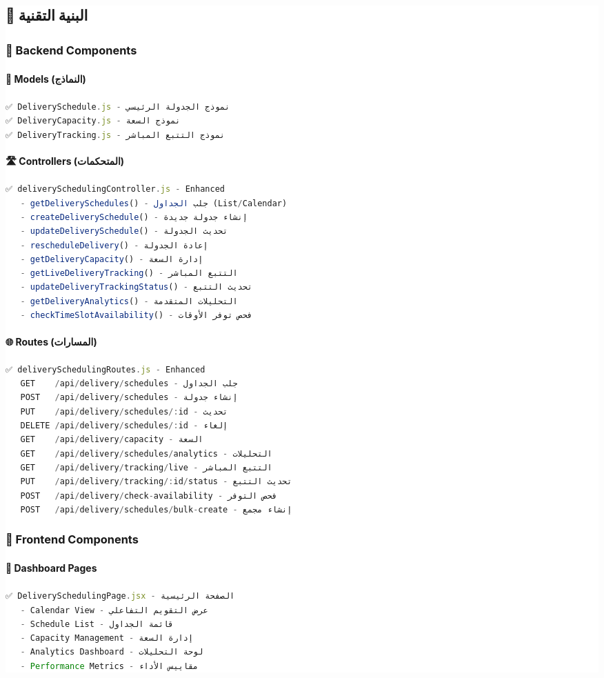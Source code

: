 ## 🔧 البنية التقنية

### 🎯 Backend Components

#### 📁 Models (النماذج)

```javascript
✅ DeliverySchedule.js - نموذج الجدولة الرئيسي
✅ DeliveryCapacity.js - نموذج السعة
✅ DeliveryTracking.js - نموذج التتبع المباشر
```

#### 🛣️ Controllers (المتحكمات)

```javascript
✅ deliverySchedulingController.js - Enhanced
   - getDeliverySchedules() - جلب الجداول (List/Calendar)
   - createDeliverySchedule() - إنشاء جدولة جديدة
   - updateDeliverySchedule() - تحديث الجدولة
   - rescheduleDelivery() - إعادة الجدولة
   - getDeliveryCapacity() - إدارة السعة
   - getLiveDeliveryTracking() - التتبع المباشر
   - updateDeliveryTrackingStatus() - تحديث التتبع
   - getDeliveryAnalytics() - التحليلات المتقدمة
   - checkTimeSlotAvailability() - فحص توفر الأوقات
```

#### 🌐 Routes (المسارات)

```javascript
✅ deliverySchedulingRoutes.js - Enhanced
   GET    /api/delivery/schedules - جلب الجداول
   POST   /api/delivery/schedules - إنشاء جدولة
   PUT    /api/delivery/schedules/:id - تحديث
   DELETE /api/delivery/schedules/:id - إلغاء
   GET    /api/delivery/capacity - السعة
   GET    /api/delivery/schedules/analytics - التحليلات
   GET    /api/delivery/tracking/live - التتبع المباشر
   PUT    /api/delivery/tracking/:id/status - تحديث التتبع
   POST   /api/delivery/check-availability - فحص التوفر
   POST   /api/delivery/schedules/bulk-create - إنشاء مجمع
```

### 🎨 Frontend Components

#### 📱 Dashboard Pages

```javascript
✅ DeliverySchedulingPage.jsx - الصفحة الرئيسية
   - Calendar View - عرض التقويم التفاعلي
   - Schedule List - قائمة الجداول
   - Capacity Management - إدارة السعة
   - Analytics Dashboard - لوحة التحليلات
   - Performance Metrics - مقاييس الأداء
```
